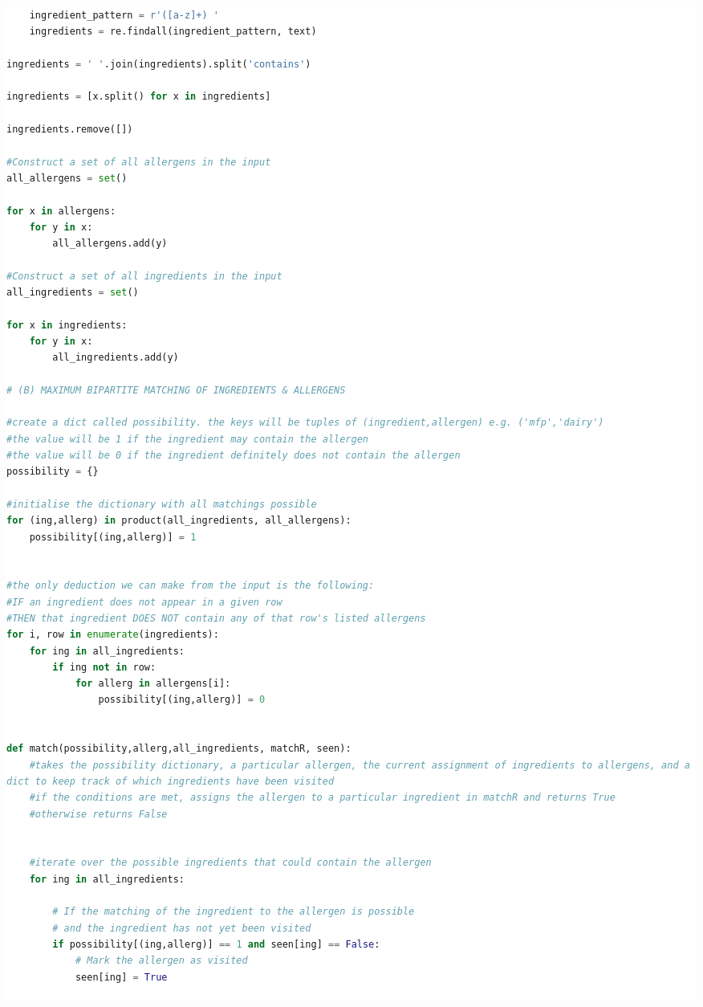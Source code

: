```python
    ingredient_pattern = r'([a-z]+) '
    ingredients = re.findall(ingredient_pattern, text)

ingredients = ' '.join(ingredients).split('contains')

ingredients = [x.split() for x in ingredients]

ingredients.remove([])

#Construct a set of all allergens in the input
all_allergens = set()

for x in allergens:
    for y in x:
        all_allergens.add(y)

#Construct a set of all ingredients in the input
all_ingredients = set()

for x in ingredients:
    for y in x:
        all_ingredients.add(y)

# (B) MAXIMUM BIPARTITE MATCHING OF INGREDIENTS & ALLERGENS

#create a dict called possibility. the keys will be tuples of (ingredient,allergen) e.g. ('mfp','dairy')
#the value will be 1 if the ingredient may contain the allergen
#the value will be 0 if the ingredient definitely does not contain the allergen
possibility = {}

#initialise the dictionary with all matchings possible
for (ing,allerg) in product(all_ingredients, all_allergens):
    possibility[(ing,allerg)] = 1


#the only deduction we can make from the input is the following:
#IF an ingredient does not appear in a given row
#THEN that ingredient DOES NOT contain any of that row's listed allergens
for i, row in enumerate(ingredients):
    for ing in all_ingredients:
        if ing not in row:
            for allerg in allergens[i]:
                possibility[(ing,allerg)] = 0


def match(possibility,allerg,all_ingredients, matchR, seen):
    #takes the possibility dictionary, a particular allergen, the current assignment of ingredients to allergens, and a dict to keep track of which ingredients have been visited
    #if the conditions are met, assigns the allergen to a particular ingredient in matchR and returns True
    #otherwise returns False


    #iterate over the possible ingredients that could contain the allergen
    for ing in all_ingredients:
        
        # If the matching of the ingredient to the allergen is possible
        # and the ingredient has not yet been visited
        if possibility[(ing,allerg)] == 1 and seen[ing] == False: 
            # Mark the allergen as visited
            seen[ing] = True 
  
```